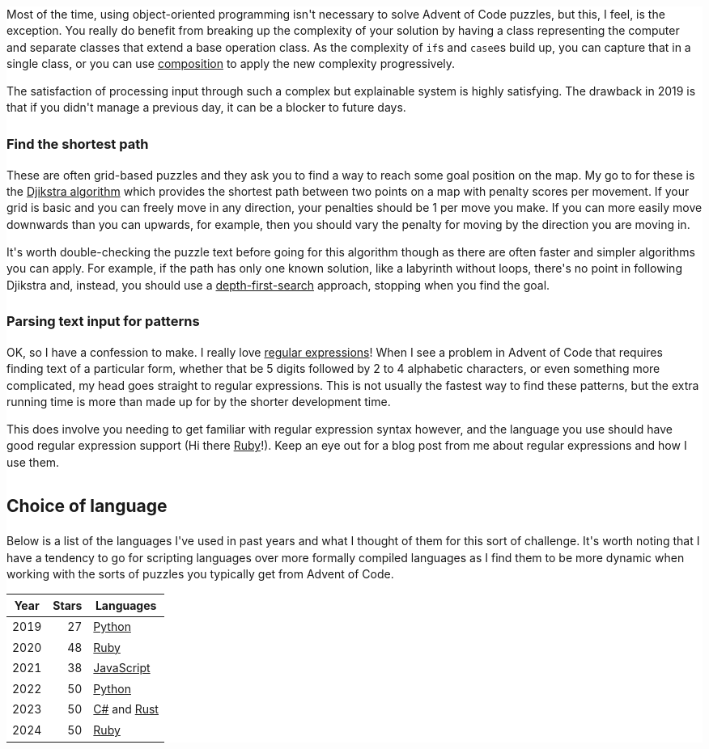 Most of the time, using object-oriented programming isn't necessary to solve Advent of Code puzzles, but this, I feel, is the exception.
You really do benefit from breaking up the complexity of your solution by having a class representing the computer and separate classes that extend a base operation class.
As the complexity of `if`s and `case`es build up, you can capture that in a single class, or you can use [composition](https://en.wikipedia.org/wiki/Function_composition_(computer_science)) to apply the new complexity progressively.

The satisfaction of processing input through such a complex but explainable system is highly satisfying.
The drawback in 2019 is that if you didn't manage a previous day, it can be a blocker to future days.

### Find the shortest path

These are often grid-based puzzles and they ask you to find a way to reach some goal position on the map.
My go to for these is the [Djikstra algorithm](https://en.wikipedia.org/wiki/Dijkstra's_algorithm) which provides the shortest path between two points on a map with penalty scores per movement.
If your grid is basic and you can freely move in any direction, your penalties should be 1 per move you make.
If you can more easily move downwards than you can upwards, for example, then you should vary the penalty for moving by the direction you are moving in.

It's worth double-checking the puzzle text before going for this algorithm though as there are often faster and simpler algorithms you can apply.
For example, if the path has only one known solution, like a labyrinth without loops, there's no point in following Djikstra and, instead, you should use a [depth-first-search](https://en.wikipedia.org/wiki/Depth-first_search) approach, stopping when you find the goal.

### Parsing text input for patterns

OK, so I have a confession to make.
I really love [regular expressions](https://en.wikipedia.org/wiki/Regular_expression)!
When I see a problem in Advent of Code that requires finding text of a particular form, whether that be 5 digits followed by 2 to 4 alphabetic characters, or even something more complicated, my head goes straight to regular expressions.
This is not usually the fastest way to find these patterns, but the extra running time is more than made up for by the shorter development time.

This does involve you needing to get familiar with regular expression syntax however, and the language you use should have good regular expression support (Hi there [Ruby](#ruby)!).
Keep an eye out for a blog post from me about regular expressions and how I use them.

## Choice of language

Below is a list of the languages I've used in past years and what I thought of them for this sort of challenge.
It's worth noting that I have a tendency to go for scripting languages over more formally compiled languages as I find them to be more dynamic when working with the sorts of puzzles you typically get from Advent of Code.

| Year | Stars | Languages |
| ---- | ----: | --------- |
| 2019 |    27 | [Python](https://github.com/sdjmchattie/AdventOfCode2019) |
| 2020 |    48 | [Ruby](https://github.com/sdjmchattie/AdventOfCode2020) |
| 2021 |    38 | [JavaScript](https://github.com/sdjmchattie/AdventOfCode2021) |
| 2022 |    50 | [Python](https://github.com/sdjmchattie/AdventOfCode2022) |
| 2023 |    50 | [C#](https://github.com/sdjmchattie/AdventOfCode2023) and [Rust](https://github.com/sdjmchattie/AdventOfCode2023Rust) |
| 2024 |    50 | [Ruby](https://github.com/sdjmchattie/AdventOfCode2024) |
